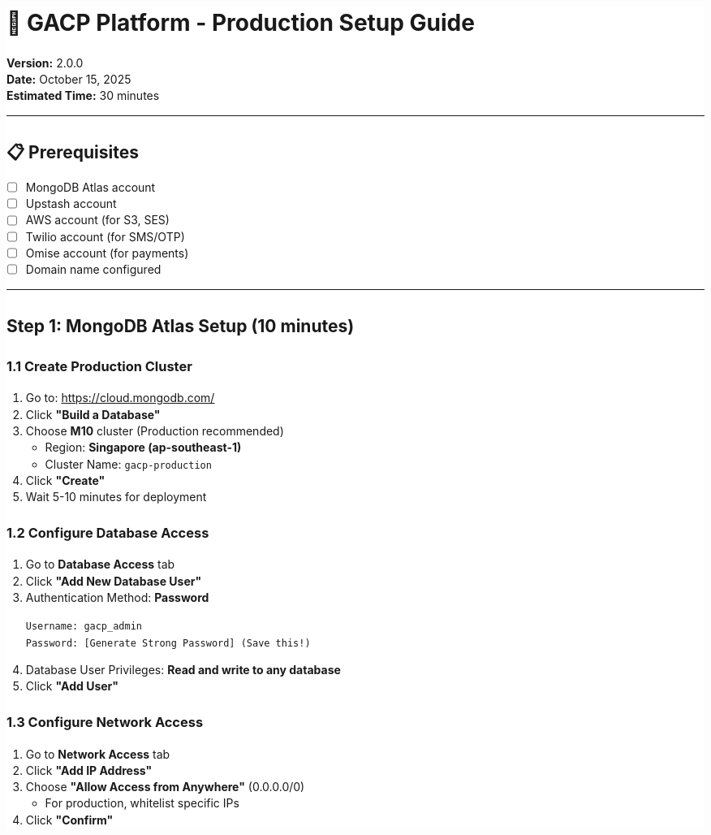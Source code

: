 # 🚀 GACP Platform - Production Setup Guide

**Version:** 2.0.0  
**Date:** October 15, 2025  
**Estimated Time:** 30 minutes

---

## 📋 Prerequisites

- [ ] MongoDB Atlas account
- [ ] Upstash account
- [ ] AWS account (for S3, SES)
- [ ] Twilio account (for SMS/OTP)
- [ ] Omise account (for payments)
- [ ] Domain name configured

---

## Step 1: MongoDB Atlas Setup (10 minutes)

### 1.1 Create Production Cluster

1. Go to: https://cloud.mongodb.com/
2. Click **"Build a Database"**
3. Choose **M10** cluster (Production recommended)
   - Region: **Singapore (ap-southeast-1)**
   - Cluster Name: `gacp-production`
4. Click **"Create"**
5. Wait 5-10 minutes for deployment

### 1.2 Configure Database Access

1. Go to **Database Access** tab
2. Click **"Add New Database User"**
3. Authentication Method: **Password**
   ```
   Username: gacp_admin
   Password: [Generate Strong Password] (Save this!)
   ```
4. Database User Privileges: **Read and write to any database**
5. Click **"Add User"**

### 1.3 Configure Network Access

1. Go to **Network Access** tab
2. Click **"Add IP Address"**
3. Choose **"Allow Access from Anywhere"** (0.0.0.0/0)
   - For production, whitelist specific IPs
4. Click **"Confirm"**
